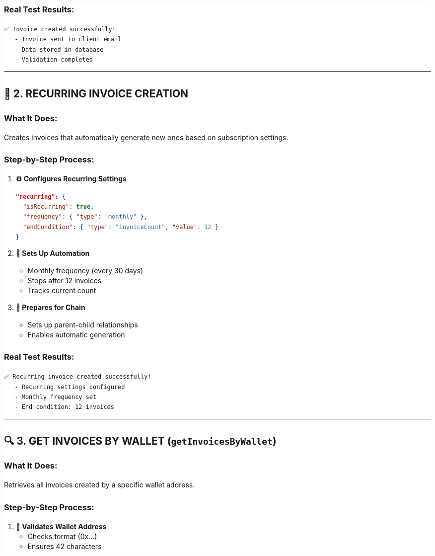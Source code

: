 ### **Real Test Results:**
```
✅ Invoice created successfully!
   - Invoice sent to client email
   - Data stored in database
   - Validation completed
```

---

## 🔄 **2. RECURRING INVOICE CREATION**

### **What It Does:**
Creates invoices that automatically generate new ones based on subscription settings.

### **Step-by-Step Process:**
1. **⚙️ Configures Recurring Settings**
   ```json
   "recurring": {
     "isRecurring": true,
     "frequency": { "type": "monthly" },
     "endCondition": { "type": "invoiceCount", "value": 12 }
   }
   ```

2. **📅 Sets Up Automation**
   - Monthly frequency (every 30 days)
   - Stops after 12 invoices
   - Tracks current count

3. **🔗 Prepares for Chain**
   - Sets up parent-child relationships
   - Enables automatic generation

### **Real Test Results:**
```
✅ Recurring invoice created successfully!
   - Recurring settings configured
   - Monthly frequency set
   - End condition: 12 invoices
```

---

## 🔍 **3. GET INVOICES BY WALLET (`getInvoicesByWallet`)**

### **What It Does:**
Retrieves all invoices created by a specific wallet address.

### **Step-by-Step Process:**
1. **🔐 Validates Wallet Address**
   - Checks format (0x...)
   - Ensures 42 characters
